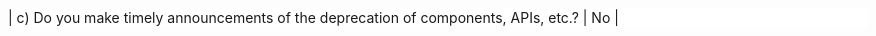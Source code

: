 | c) Do you make timely announcements of the deprecation of components, APIs, etc.?                                                                                                                                                                                                                                                                                                                        | No  |
